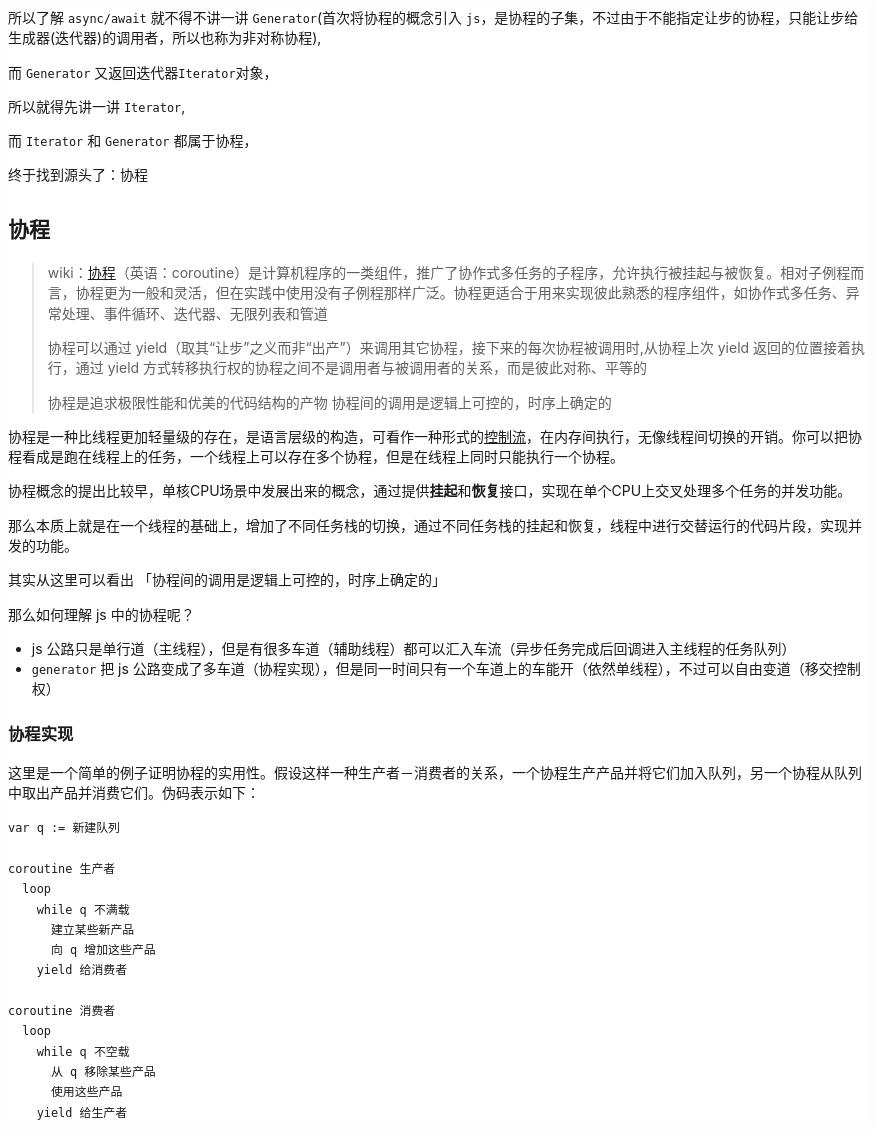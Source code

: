所以了解 `async/await` 就不得不讲一讲 `Generator`(首次将协程的概念引入 `js`，是协程的子集，不过由于不能指定让步的协程，只能让步给生成器(迭代器)的调用者，所以也称为非对称协程),

而 `Generator` 又返回迭代器`Iterator`对象，

所以就得先讲一讲 `Iterator`,

而 `Iterator` 和 `Generator` 都属于协程，

终于找到源头了：协程

## 协程

> wiki：[协程](https://zh.m.wikipedia.org/zh-cn/%E5%8D%8F%E7%A8%8B)（英语：coroutine）是计算机程序的一类组件，推广了协作式多任务的子程序，允许执行被挂起与被恢复。相对子例程而言，协程更为一般和灵活，但在实践中使用没有子例程那样广泛。协程更适合于用来实现彼此熟悉的程序组件，如协作式多任务、异常处理、事件循环、迭代器、无限列表和管道
>
> 协程可以通过 yield（取其“让步”之义而非“出产”）来调用其它协程，接下来的每次协程被调用时,从协程上次 yield 返回的位置接着执行，通过 yield 方式转移执行权的协程之间不是调用者与被调用者的关系，而是彼此对称、平等的
>
> 协程是追求极限性能和优美的代码结构的产物
> 协程间的调用是逻辑上可控的，时序上确定的

协程是一种比线程更加轻量级的存在，是语言层级的构造，可看作一种形式的[控制流](https://zh.m.wikipedia.org/wiki/控制流)，在内存间执行，无像线程间切换的开销。你可以把协程看成是跑在线程上的任务，一个线程上可以存在多个协程，但是在线程上同时只能执行一个协程。

协程概念的提出比较早，单核CPU场景中发展出来的概念，通过提供**挂起**和**恢复**接口，实现在单个CPU上交叉处理多个任务的并发功能。

那么本质上就是在一个线程的基础上，增加了不同任务栈的切换，通过不同任务栈的挂起和恢复，线程中进行交替运行的代码片段，实现并发的功能。

其实从这里可以看出 「协程间的调用是逻辑上可控的，时序上确定的」

那么如何理解 js 中的协程呢？

- js 公路只是单行道（主线程），但是有很多车道（辅助线程）都可以汇入车流（异步任务完成后回调进入主线程的任务队列）
- `generator` 把 js 公路变成了多车道（协程实现），但是同一时间只有一个车道上的车能开（依然单线程），不过可以自由变道（移交控制权）

### 协程实现

这里是一个简单的例子证明协程的实用性。假设这样一种生产者－消费者的关系，一个协程生产产品并将它们加入队列，另一个协程从队列中取出产品并消费它们。伪码表示如下：

```txt
var q := 新建队列

coroutine 生产者
  loop
    while q 不满载
      建立某些新产品
      向 q 增加这些产品
    yield 给消费者

coroutine 消费者
  loop
    while q 不空载
      从 q 移除某些产品
      使用这些产品
    yield 给生产者
```
